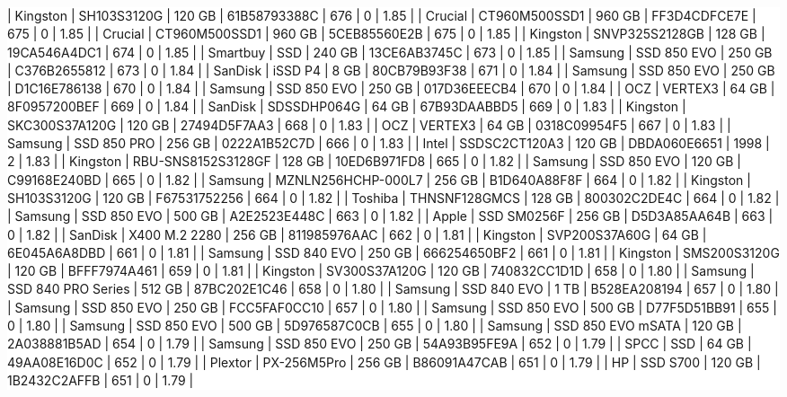 | Kingston  | SH103S3120G        | 120 GB | 61B58793388C | 676   | 0     | 1.85   |
| Crucial   | CT960M500SSD1      | 960 GB | FF3D4CDFCE7E | 675   | 0     | 1.85   |
| Crucial   | CT960M500SSD1      | 960 GB | 5CEB85560E2B | 675   | 0     | 1.85   |
| Kingston  | SNVP325S2128GB     | 128 GB | 19CA546A4DC1 | 674   | 0     | 1.85   |
| Smartbuy  | SSD                | 240 GB | 13CE6AB3745C | 673   | 0     | 1.85   |
| Samsung   | SSD 850 EVO        | 250 GB | C376B2655812 | 673   | 0     | 1.84   |
| SanDisk   | iSSD P4            | 8 GB   | 80CB79B93F38 | 671   | 0     | 1.84   |
| Samsung   | SSD 850 EVO        | 250 GB | D1C16E786138 | 670   | 0     | 1.84   |
| Samsung   | SSD 850 EVO        | 250 GB | 017D36EEECB4 | 670   | 0     | 1.84   |
| OCZ       | VERTEX3            | 64 GB  | 8F0957200BEF | 669   | 0     | 1.84   |
| SanDisk   | SDSSDHP064G        | 64 GB  | 67B93DAABBD5 | 669   | 0     | 1.83   |
| Kingston  | SKC300S37A120G     | 120 GB | 27494D5F7AA3 | 668   | 0     | 1.83   |
| OCZ       | VERTEX3            | 64 GB  | 0318C09954F5 | 667   | 0     | 1.83   |
| Samsung   | SSD 850 PRO        | 256 GB | 0222A1B52C7D | 666   | 0     | 1.83   |
| Intel     | SSDSC2CT120A3      | 120 GB | DBDA060E6651 | 1998  | 2     | 1.83   |
| Kingston  | RBU-SNS8152S3128GF | 128 GB | 10ED6B971FD8 | 665   | 0     | 1.82   |
| Samsung   | SSD 850 EVO        | 120 GB | C99168E240BD | 665   | 0     | 1.82   |
| Samsung   | MZNLN256HCHP-000L7 | 256 GB | B1D640A88F8F | 664   | 0     | 1.82   |
| Kingston  | SH103S3120G        | 120 GB | F67531752256 | 664   | 0     | 1.82   |
| Toshiba   | THNSNF128GMCS      | 128 GB | 800302C2DE4C | 664   | 0     | 1.82   |
| Samsung   | SSD 850 EVO        | 500 GB | A2E2523E448C | 663   | 0     | 1.82   |
| Apple     | SSD SM0256F        | 256 GB | D5D3A85AA64B | 663   | 0     | 1.82   |
| SanDisk   | X400 M.2 2280      | 256 GB | 811985976AAC | 662   | 0     | 1.81   |
| Kingston  | SVP200S37A60G      | 64 GB  | 6E045A6A8DBD | 661   | 0     | 1.81   |
| Samsung   | SSD 840 EVO        | 250 GB | 666254650BF2 | 661   | 0     | 1.81   |
| Kingston  | SMS200S3120G       | 120 GB | BFFF7974A461 | 659   | 0     | 1.81   |
| Kingston  | SV300S37A120G      | 120 GB | 740832CC1D1D | 658   | 0     | 1.80   |
| Samsung   | SSD 840 PRO Series | 512 GB | 87BC202E1C46 | 658   | 0     | 1.80   |
| Samsung   | SSD 840 EVO        | 1 TB   | B528EA208194 | 657   | 0     | 1.80   |
| Samsung   | SSD 850 EVO        | 250 GB | FCC5FAF0CC10 | 657   | 0     | 1.80   |
| Samsung   | SSD 850 EVO        | 500 GB | D77F5D51BB91 | 655   | 0     | 1.80   |
| Samsung   | SSD 850 EVO        | 500 GB | 5D976587C0CB | 655   | 0     | 1.80   |
| Samsung   | SSD 850 EVO mSATA  | 120 GB | 2A038881B5AD | 654   | 0     | 1.79   |
| Samsung   | SSD 850 EVO        | 250 GB | 54A93B95FE9A | 652   | 0     | 1.79   |
| SPCC      | SSD                | 64 GB  | 49AA08E16D0C | 652   | 0     | 1.79   |
| Plextor   | PX-256M5Pro        | 256 GB | B86091A47CAB | 651   | 0     | 1.79   |
| HP        | SSD S700           | 120 GB | 1B2432C2AFFB | 651   | 0     | 1.79   |